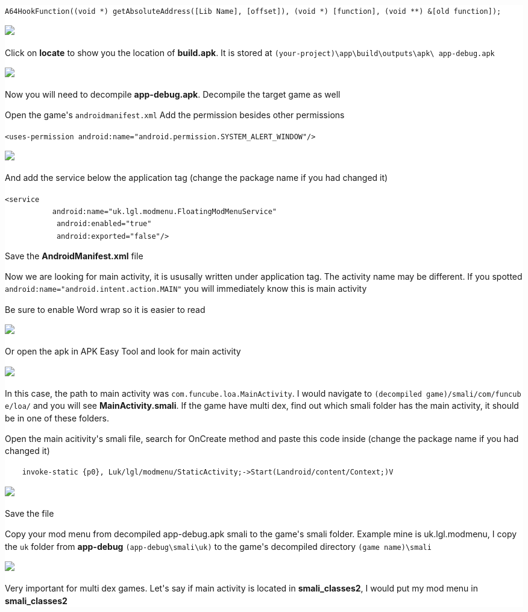 ```A64HookFunction((void *) getAbsoluteAddress([Lib Name], [offset]), (void *) [function], (void **) &[old function]);```

![](https://i.imgur.com/WpSKV1L.png)

Click on **locate** to show you the location of **build.apk**. It is stored at `(your-project)\app\build\outputs\apk\ app-debug.apk`

![](https://i.imgur.com/wBTPSLi.png)

Now you will need to decompile **app-debug.apk**. Decompile the target game as well

Open the game's `androidmanifest.xml`
Add the permission besides other permissions
```
<uses-permission android:name="android.permission.SYSTEM_ALERT_WINDOW"/>
```

![](https://i.imgur.com/XOxLU91.png)

And add the service below the application tag (change the package name if you had changed it)
```
<service
           android:name="uk.lgl.modmenu.FloatingModMenuService"
            android:enabled="true"
            android:exported="false"/>
```

Save the **AndroidManifest.xml** file

Now we are looking for main activity, it is ususally written under application tag. The activity name may be different. If you spotted `android:name="android.intent.action.MAIN"` you will immediately know this is main activity

Be sure to enable Word wrap so it is easier to read

![](https://i.imgur.com/7DzU8d0.png)

Or open the apk in APK Easy Tool and look for main activity

![](https://i.imgur.com/ohp0zk1.png)

In this case, the path to main activity was `com.funcube.loa.MainActivity`. I would navigate to `(decompiled game)/smali/com/funcube/loa/` and you will see **MainActivity.smali**. If the game have multi dex, find out which smali folder has the main activity, it should be in one of these folders.

Open the main acitivity's smali file, search for OnCreate method and paste this code inside (change the package name if you had changed it)
```
    invoke-static {p0}, Luk/lgl/modmenu/StaticActivity;->Start(Landroid/content/Context;)V
```
 
![](https://i.imgur.com/7CxTCl8.png)

Save the file

Copy your mod menu from decompiled app-debug.apk smali to the game's smali folder. Example mine is uk.lgl.modmenu, I copy the `uk` folder from **app-debug** `(app-debug\smali\uk)` to the game's decompiled directory `(game name)\smali`

![](https://i.imgur.com/aO6eEab.png)
 
Very important for multi dex games. Let's say if main activity is located in **smali_classes2**, I would put my mod menu in **smali_classes2**

```